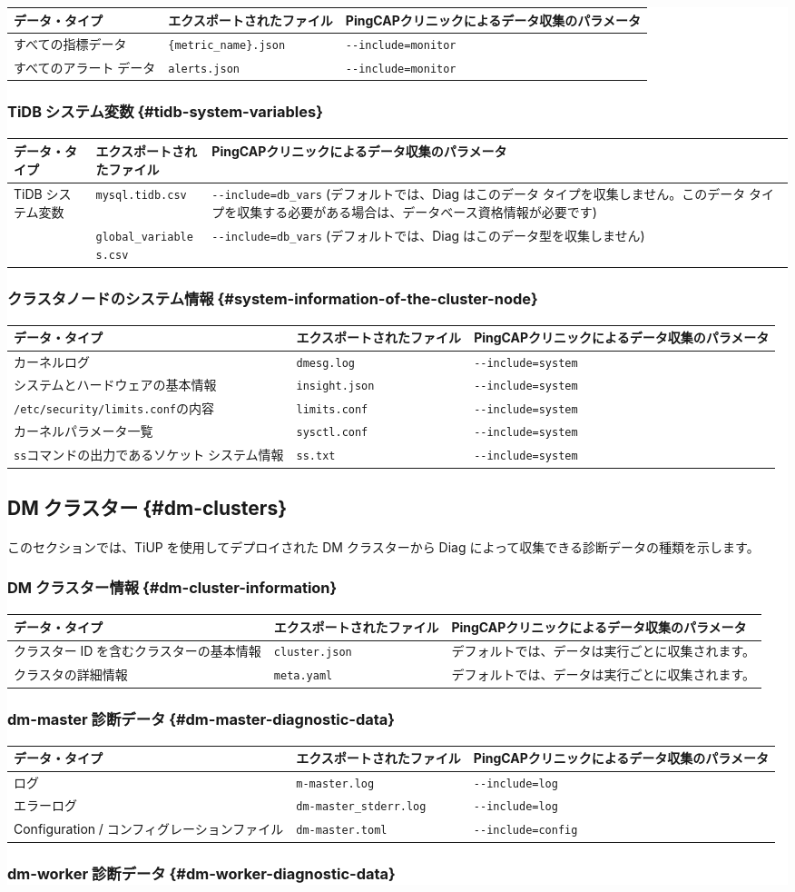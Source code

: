 | データ・タイプ      | エクスポートされたファイル        | PingCAPクリニックによるデータ収集のパラメータ |
| :----------- | :------------------- | :------------------------- |
| すべての指標データ    | `{metric_name}.json` | `--include=monitor`        |
| すべてのアラート データ | `alerts.json`        | `--include=monitor`        |

### TiDB システム変数 {#tidb-system-variables}

| データ・タイプ     | エクスポートされたファイル          | PingCAPクリニックによるデータ収集のパラメータ                                                                  |
| :---------- | :--------------------- | :------------------------------------------------------------------------------------------ |
| TiDB システム変数 | `mysql.tidb.csv`       | `--include=db_vars` (デフォルトでは、Diag はこのデータ タイプを収集しません。このデータ タイプを収集する必要がある場合は、データベース資格情報が必要です) |
|             | `global_variables.csv` | `--include=db_vars` (デフォルトでは、Diag はこのデータ型を収集しません)                                           |

### クラスタノードのシステム情報 {#system-information-of-the-cluster-node}

| データ・タイプ                        | エクスポートされたファイル  | PingCAPクリニックによるデータ収集のパラメータ |
| :----------------------------- | :------------- | :------------------------- |
| カーネルログ                         | `dmesg.log`    | `--include=system`         |
| システムとハードウェアの基本情報               | `insight.json` | `--include=system`         |
| `/etc/security/limits.conf`の内容 | `limits.conf`  | `--include=system`         |
| カーネルパラメータ一覧                    | `sysctl.conf`  | `--include=system`         |
| `ss`コマンドの出力であるソケット システム情報      | `ss.txt`       | `--include=system`         |

## DM クラスター {#dm-clusters}

このセクションでは、TiUP を使用してデプロイされた DM クラスターから Diag によって収集できる診断データの種類を示します。

### DM クラスター情報 {#dm-cluster-information}

| データ・タイプ                | エクスポートされたファイル  | PingCAPクリニックによるデータ収集のパラメータ |
| :--------------------- | :------------- | :------------------------- |
| クラスター ID を含むクラスターの基本情報 | `cluster.json` | デフォルトでは、データは実行ごとに収集されます。   |
| クラスタの詳細情報              | `meta.yaml`    | デフォルトでは、データは実行ごとに収集されます。   |

### dm-master 診断データ {#dm-master-diagnostic-data}

| データ・タイプ                        | エクスポートされたファイル          | PingCAPクリニックによるデータ収集のパラメータ |
| :----------------------------- | :--------------------- | :------------------------- |
| ログ                             | `m-master.log`         | `--include=log`            |
| エラーログ                          | `dm-master_stderr.log` | `--include=log`            |
| Configuration / コンフィグレーションファイル | `dm-master.toml`       | `--include=config`         |

### dm-worker 診断データ {#dm-worker-diagnostic-data}
